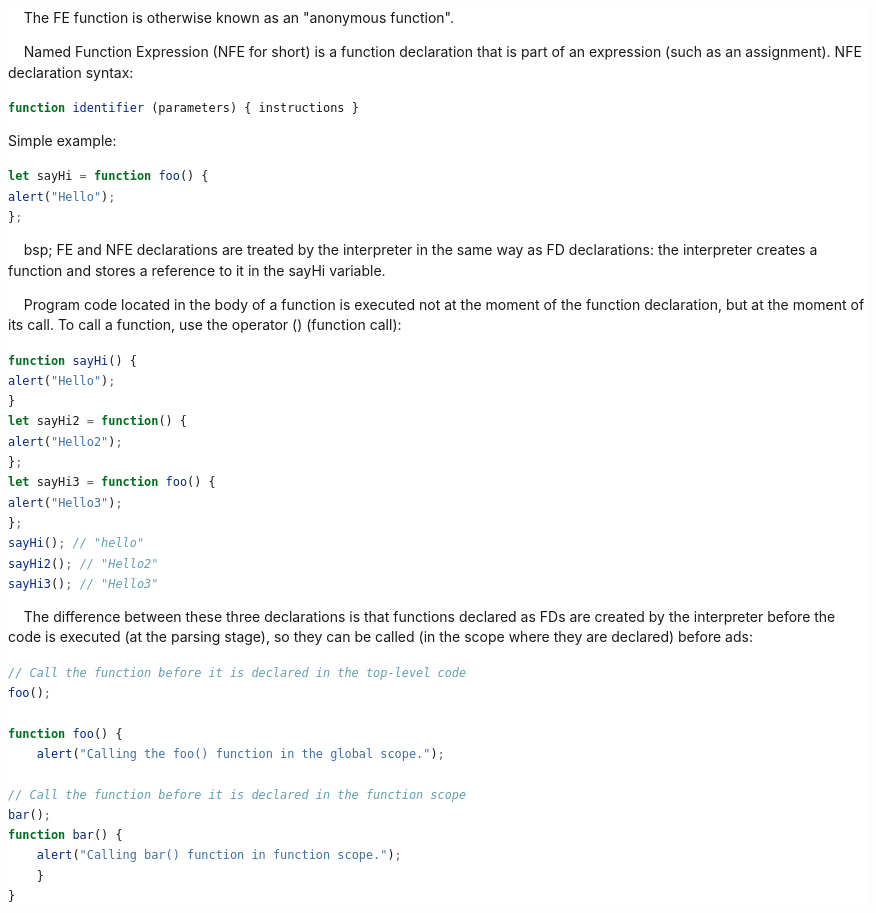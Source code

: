 &nbsp;&nbsp;&nbsp;&nbsp;The FE function is otherwise known as an "anonymous function".

&nbsp;&nbsp;&nbsp;&nbsp;Named Function Expression (NFE for short) is a function declaration that is part of an expression (such as an assignment). NFE declaration syntax:

```js
function identifier (parameters) { instructions }
```
Simple example:
``` js
let sayHi = function foo() {
alert("Hello");
};
```

&nbsp;&nbsp;&nbsp;&nbsp;bsp; FE and NFE declarations are treated by the interpreter in the same way as FD declarations: the interpreter creates a function and stores a reference to it in the sayHi variable.

&nbsp;&nbsp;&nbsp;&nbsp;Program code located in the body of a function is executed not at the moment of the function declaration, but at the moment of its call. To call a function, use the operator () (function call):

```js
function sayHi() {
alert("Hello");
}
let sayHi2 = function() {
alert("Hello2");
};
let sayHi3 = function foo() {
alert("Hello3");
};
sayHi(); // "hello"
sayHi2(); // "Hello2"
sayHi3(); // "Hello3"
```

&nbsp;&nbsp;&nbsp;&nbsp;The difference between these three declarations is that functions declared as FDs are created by the interpreter before the code is executed (at the parsing stage), so they can be called (in the scope where they are declared) before ads:

```js
// Call the function before it is declared in the top-level code
foo();

function foo() {
    alert("Calling the foo() function in the global scope.");

// Call the function before it is declared in the function scope
bar();
function bar() {
    alert("Calling bar() function in function scope.");
    }
}
```
